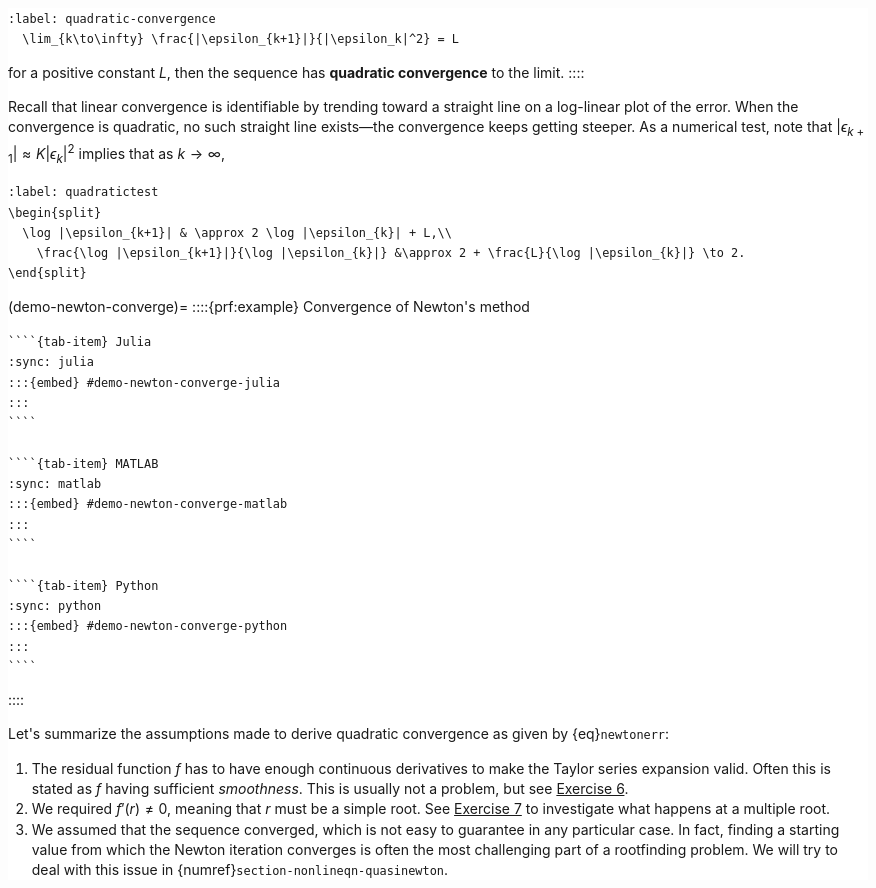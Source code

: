 ```{math}
:label: quadratic-convergence
  \lim_{k\to\infty} \frac{|\epsilon_{k+1}|}{|\epsilon_k|^2} = L
```

for a positive constant $L$, then the sequence has **quadratic convergence** to the limit.
::::

Recall that linear convergence is identifiable by trending toward a straight line on a log-linear plot of the error. When the convergence is quadratic, no such straight line exists—the convergence keeps getting steeper. As a numerical test, note that $|\epsilon_{k+1}|\approx K |\epsilon_{k}|^2$ implies that as $k\to\infty$,

```{math}
:label: quadratictest
\begin{split}
  \log |\epsilon_{k+1}| & \approx 2 \log |\epsilon_{k}| + L,\\
    \frac{\log |\epsilon_{k+1}|}{\log |\epsilon_{k}|} &\approx 2 + \frac{L}{\log |\epsilon_{k}|} \to 2. 
\end{split}
```

(demo-newton-converge)=
::::{prf:example} Convergence of Newton's method
`````{tab-set} 
````{tab-item} Julia
:sync: julia
:::{embed} #demo-newton-converge-julia
:::
```` 

````{tab-item} MATLAB
:sync: matlab
:::{embed} #demo-newton-converge-matlab
:::
```` 

````{tab-item} Python
:sync: python
:::{embed} #demo-newton-converge-python
:::
```` 
`````
::::

```{index} roots; multiplicity of
```

Let's summarize the assumptions made to derive quadratic convergence as given by {eq}`newtonerr`:

1. The residual function $f$ has to have enough continuous derivatives to make the Taylor series expansion valid. Often this is stated as $f$ having sufficient *smoothness*. This is usually not a problem, but see [Exercise 6](#problem-newton-alternate).
2. We required $f'(r)\neq 0$, meaning that $r$ must be a simple root. See [Exercise 7](#problem-newton-multiple) to investigate what happens at a multiple root.
3. We assumed that the sequence converged, which is not easy to guarantee in any particular case. In fact,
finding a starting value from which the Newton iteration converges is often the most challenging part of a rootfinding problem. We will try to deal with this issue in {numref}`section-nonlineqn-quasinewton`.
